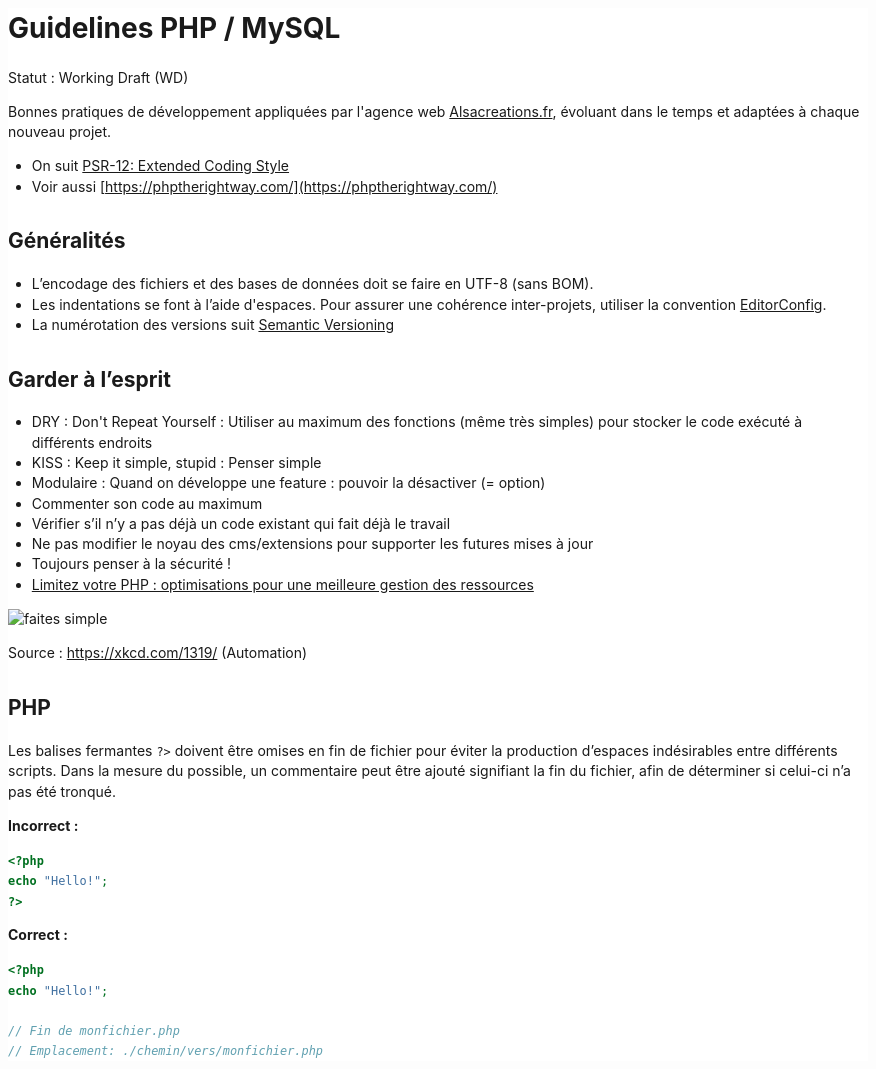 # Guidelines PHP / MySQL

Statut : Working Draft (WD)

Bonnes pratiques de développement appliquées par l'agence web [Alsacreations.fr](https://www.alsacreations.fr/), évoluant dans le temps et adaptées à chaque nouveau projet.

- On suit [PSR-12: Extended Coding Style](https://www.php-fig.org/psr/psr-12/)
- Voir aussi [https://phptherightway.com/](https://phptherightway.com/)

## Généralités

- L’encodage des fichiers et des bases de données doit se faire en UTF-8 (sans BOM).
- Les indentations se font à l’aide d'espaces.
  Pour assurer une cohérence inter-projets, utiliser la convention [EditorConfig](http://editorconfig.org/).
- La numérotation des versions suit [Semantic Versioning](http://semver.org/)

## Garder à l’esprit

- DRY : Don't Repeat Yourself : Utiliser au maximum des fonctions (même très simples) pour stocker le code exécuté à différents endroits
- KISS : Keep it simple, stupid : Penser simple
- Modulaire : Quand on développe une feature : pouvoir la désactiver (= option)
- Commenter son code au maximum
- Vérifier s’il n’y a pas déjà un code existant qui fait déjà le travail
- Ne pas modifier le noyau des cms/extensions pour supporter les futures mises à jour
- Toujours penser à la sécurité !
- [Limitez votre PHP : optimisations pour une meilleure gestion des ressources](https://bearstech.com/societe/blog/limitez-votre-php/)

![faites simple](images/php01.png)

Source : <https://xkcd.com/1319/> (Automation)

## PHP

Les balises fermantes `?>` doivent être omises en fin de fichier pour éviter la production d’espaces indésirables entre différents scripts. Dans la mesure du possible, un commentaire peut être ajouté signifiant la fin du fichier, afin de déterminer si celui-ci n’a pas été tronqué.

**Incorrect :**

```php
<?php
echo "Hello!";
?>
```

**Correct :**

```php
<?php
echo "Hello!";

// Fin de monfichier.php
// Emplacement: ./chemin/vers/monfichier.php
```
